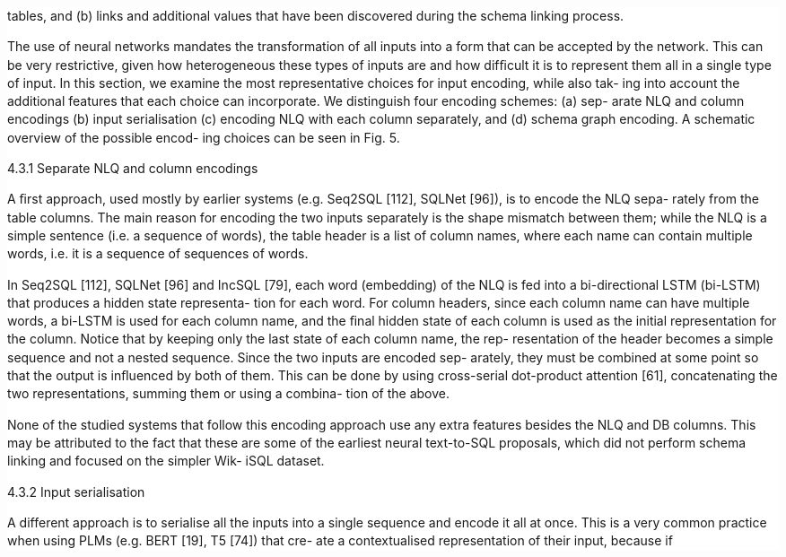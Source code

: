 tables, and (b) links and additional values that have been
discovered during the schema linking process.

The use of neural networks mandates the transformation
of all inputs into a form that can be accepted by the network.
This can be very restrictive, given how heterogeneous these
types of inputs are and how difﬁcult it is to represent them all
in a single type of input. In this section, we examine the most
representative choices for input encoding, while also tak-
ing into account the additional features that each choice can
incorporate. We distinguish four encoding schemes: (a) sep-
arate NLQ and column encodings (b) input serialisation (c)
encoding NLQ with each column separately, and (d) schema
graph encoding. A schematic overview of the possible encod-
ing choices can be seen in Fig. 5.

4.3.1 Separate NLQ and column encodings

A ﬁrst approach, used mostly by earlier systems (e.g.
Seq2SQL [112], SQLNet [96]), is to encode the NLQ sepa-
rately from the table columns. The main reason for encoding
the two inputs separately is the shape mismatch between
them; while the NLQ is a simple sentence (i.e. a sequence
of words), the table header is a list of column names, where
each name can contain multiple words, i.e. it is a sequence
of sequences of words.

In Seq2SQL [112], SQLNet [96] and IncSQL [79], each
word (embedding) of the NLQ is fed into a bi-directional
LSTM (bi-LSTM) that produces a hidden state representa-
tion for each word. For column headers, since each column
name can have multiple words, a bi-LSTM is used for each
column name, and the ﬁnal hidden state of each column is
used as the initial representation for the column. Notice that
by keeping only the last state of each column name, the rep-
resentation of the header becomes a simple sequence and not
a nested sequence. Since the two inputs are encoded sep-
arately, they must be combined at some point so that the
output is inﬂuenced by both of them. This can be done by
using cross-serial dot-product attention [61], concatenating
the two representations, summing them or using a combina-
tion of the above.

None of the studied systems that follow this encoding
approach use any extra features besides the NLQ and DB
columns. This may be attributed to the fact that these are
some of the earliest neural text-to-SQL proposals, which did
not perform schema linking and focused on the simpler Wik-
iSQL dataset.

4.3.2 Input serialisation

A different approach is to serialise all the inputs into a single
sequence and encode it all at once. This is a very common
practice when using PLMs (e.g. BERT [19], T5 [74]) that cre-
ate a contextualised representation of their input, because if
